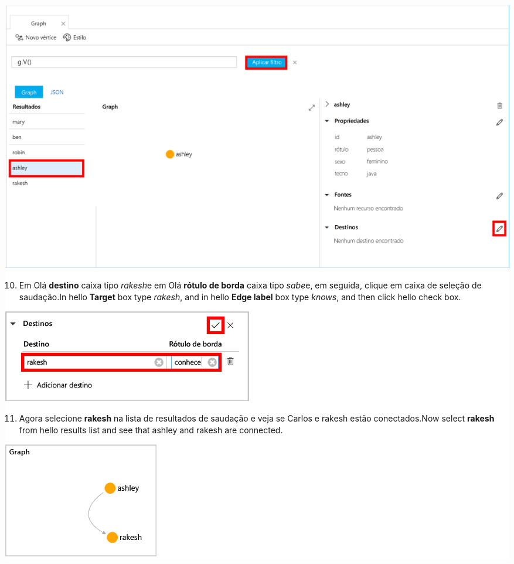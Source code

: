    ![Alterar o destino de saudação de um vértice em um gráfico](./media/create-graph-java/azure-cosmosdb-data-explorer-edit-target.png)

10. <span data-ttu-id="0279a-239">Em Olá **destino** caixa tipo *rakesh*e em Olá **rótulo de borda** caixa tipo *sabe*e, em seguida, clique em caixa de seleção de saudação.</span><span class="sxs-lookup"><span data-stu-id="0279a-239">In hello **Target** box type *rakesh*, and in hello **Edge label** box type *knows*, and then click hello check box.</span></span>

   ![Adicionar uma conexão entre ashley e rakesh no Data Explorer](./media/create-graph-java/azure-cosmosdb-data-explorer-set-target.png)

11. <span data-ttu-id="0279a-241">Agora selecione **rakesh** na lista de resultados de saudação e veja se Carlos e rakesh estão conectados.</span><span class="sxs-lookup"><span data-stu-id="0279a-241">Now select **rakesh** from hello results list and see that ashley and rakesh are connected.</span></span> 

   ![Dois vértices conectados no Data Explorer](./media/create-graph-java/azure-cosmosdb-graph-explorer.png)
